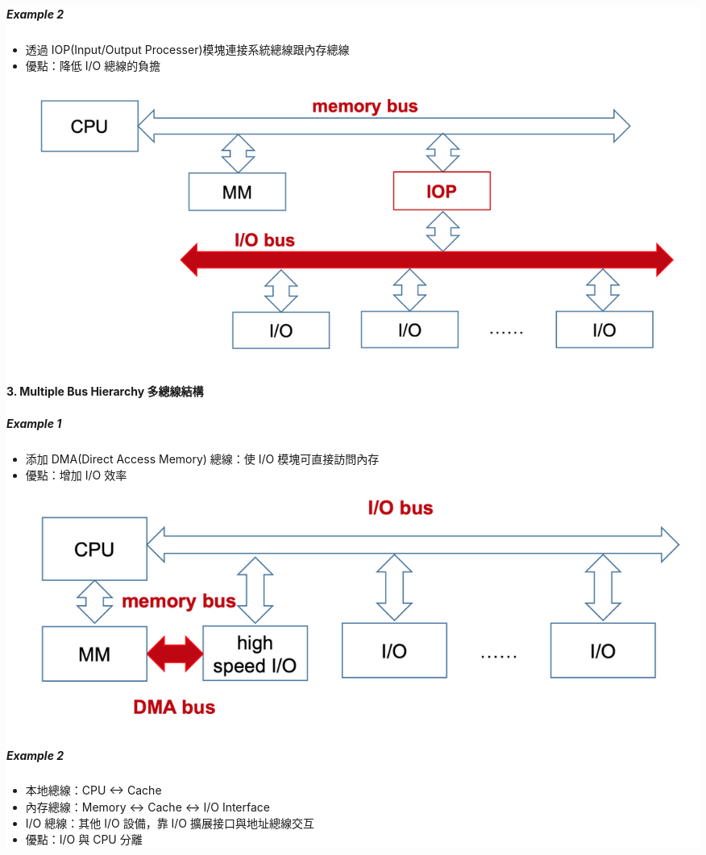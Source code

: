 ##### Example 2
- 透過 IOP(Input/Output Processer)模塊連接系統總線跟內存總線
- 優點：降低 I/O 總線的負擔
![Error](./assets/13.4.4.png)

#### 3. Multiple Bus Hierarchy 多總線結構

##### Example 1
- 添加 DMA(Direct Access Memory) 總線：使 I/O 模塊可直接訪問內存
- 優點：增加 I/O 效率
![Error](./assets/13.4.5.png)

##### Example 2
- 本地總線：CPU <-> Cache
- 內存總線：Memory <-> Cache <-> I/O Interface
- I/O 總線：其他 I/O 設備，靠 I/O 擴展接口與地址總線交互
- 優點：I/O 與 CPU 分離